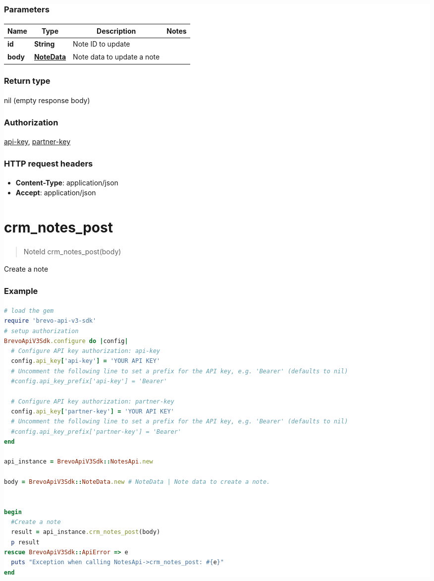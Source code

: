 ### Parameters

Name | Type | Description  | Notes
------------- | ------------- | ------------- | -------------
 **id** | **String**| Note ID to update | 
 **body** | [**NoteData**](NoteData.md)| Note data to update a note | 

### Return type

nil (empty response body)

### Authorization

[api-key](../README.md#api-key), [partner-key](../README.md#partner-key)

### HTTP request headers

 - **Content-Type**: application/json
 - **Accept**: application/json



# **crm_notes_post**
> NoteId crm_notes_post(body)

Create a note

### Example
```ruby
# load the gem
require 'brevo-api-v3-sdk'
# setup authorization
BrevoApiV3Sdk.configure do |config|
  # Configure API key authorization: api-key
  config.api_key['api-key'] = 'YOUR API KEY'
  # Uncomment the following line to set a prefix for the API key, e.g. 'Bearer' (defaults to nil)
  #config.api_key_prefix['api-key'] = 'Bearer'

  # Configure API key authorization: partner-key
  config.api_key['partner-key'] = 'YOUR API KEY'
  # Uncomment the following line to set a prefix for the API key, e.g. 'Bearer' (defaults to nil)
  #config.api_key_prefix['partner-key'] = 'Bearer'
end

api_instance = BrevoApiV3Sdk::NotesApi.new

body = BrevoApiV3Sdk::NoteData.new # NoteData | Note data to create a note.


begin
  #Create a note
  result = api_instance.crm_notes_post(body)
  p result
rescue BrevoApiV3Sdk::ApiError => e
  puts "Exception when calling NotesApi->crm_notes_post: #{e}"
end
```
